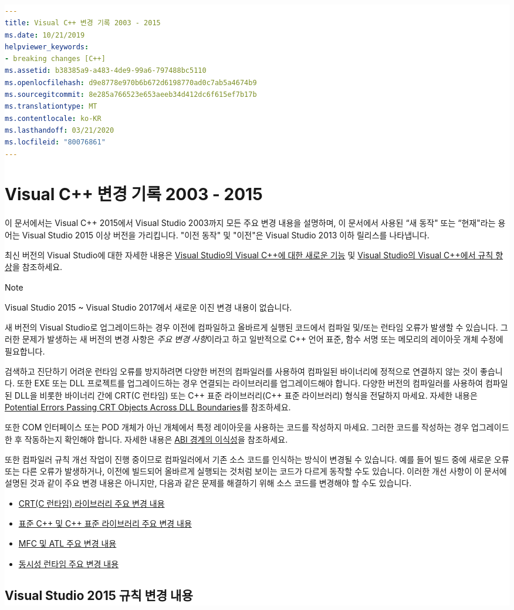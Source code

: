 ```yaml
---
title: Visual C++ 변경 기록 2003 - 2015
ms.date: 10/21/2019
helpviewer_keywords:
- breaking changes [C++]
ms.assetid: b38385a9-a483-4de9-99a6-797488bc5110
ms.openlocfilehash: d9e8778e970b6b672d6198770ad0c7ab5a4674b9
ms.sourcegitcommit: 8e285a766523e653aeeb34d412dc6f615ef7b17b
ms.translationtype: MT
ms.contentlocale: ko-KR
ms.lasthandoff: 03/21/2020
ms.locfileid: "80076861"
---
```

# <a name="visual-c-change-history-2003---2015"></a>Visual C++ 변경 기록 2003 - 2015

이 문서에서는 Visual C++ 2015에서 Visual Studio 2003까지 모든 주요 변경 내용을 설명하며, 이 문서에서 사용된 “새 동작" 또는 “현재"라는 용어는 Visual Studio 2015 이상 버전을 가리킵니다. "이전 동작" 및 "이전"은 Visual Studio 2013 이하 릴리스를 나타냅니다.

최신 버전의 Visual Studio에 대한 자세한 내용은 [Visual Studio의 Visual C++에 대한 새로운 기능](../overview/what-s-new-for-visual-cpp-in-visual-studio.md) 및 [Visual Studio의 Visual C++에서 규칙 향상](../overview/cpp-conformance-improvements.md)을 참조하세요.

> [!NOTE]
> Visual Studio 2015 ~ Visual Studio 2017에서 새로운 이진 변경 내용이 없습니다.

새 버전의 Visual Studio로 업그레이드하는 경우 이전에 컴파일하고 올바르게 실행된 코드에서 컴파일 및/또는 런타임 오류가 발생할 수 있습니다. 그러한 문제가 발생하는 새 버전의 변경 사항은 *주요 변경 사항*이라고 하고 일반적으로 C++ 언어 표준, 함수 서명 또는 메모리의 레이아웃 개체 수정에 필요합니다.

검색하고 진단하기 어려운 런타임 오류를 방지하려면 다양한 버전의 컴파일러를 사용하여 컴파일된 바이너리에 정적으로 연결하지 않는 것이 좋습니다. 또한 EXE 또는 DLL 프로젝트를 업그레이드하는 경우 연결되는 라이브러리를 업그레이드해야 합니다. 다양한 버전의 컴파일러를 사용하여 컴파일된 DLL을 비롯한 바이너리 간에 CRT(C 런타임) 또는 C++ 표준 라이브러리(C++ 표준 라이브러리) 형식을 전달하지 마세요. 자세한 내용은 [Potential Errors Passing CRT Objects Across DLL Boundaries](../c-runtime-library/potential-errors-passing-crt-objects-across-dll-boundaries.md)를 참조하세요.

또한 COM 인터페이스 또는 POD 개체가 아닌 개체에서 특정 레이아웃을 사용하는 코드를 작성하지 마세요. 그러한 코드를 작성하는 경우 업그레이드한 후 작동하는지 확인해야 합니다. 자세한 내용은 [ABI 경계의 이식성](../cpp/portability-at-abi-boundaries-modern-cpp.md)을 참조하세요.

또한 컴파일러 규칙 개선 작업이 진행 중이므로 컴파일러에서 기존 소스 코드를 인식하는 방식이 변경될 수 있습니다. 예를 들어 빌드 중에 새로운 오류 또는 다른 오류가 발생하거나, 이전에 빌드되어 올바르게 실행되는 것처럼 보이는 코드가 다르게 동작할 수도 있습니다. 이러한 개선 사항이 이 문서에 설명된 것과 같이 주요 변경 내용은 아니지만, 다음과 같은 문제를 해결하기 위해 소스 코드를 변경해야 할 수도 있습니다.

- [CRT(C 런타임) 라이브러리 주요 변경 내용](#BK_CRT)

- [표준 C++ 및 C++ 표준 라이브러리 주요 변경 내용](#BK_STL)

- [MFC 및 ATL 주요 변경 내용](#BK_MFC)

- [동시성 런타임 주요 변경 내용](#BK_ConcRT)

## <a name="visual-studio-2015-conformance-changes"></a><a name="VC_2015"></a> Visual Studio 2015 규칙 변경 내용
